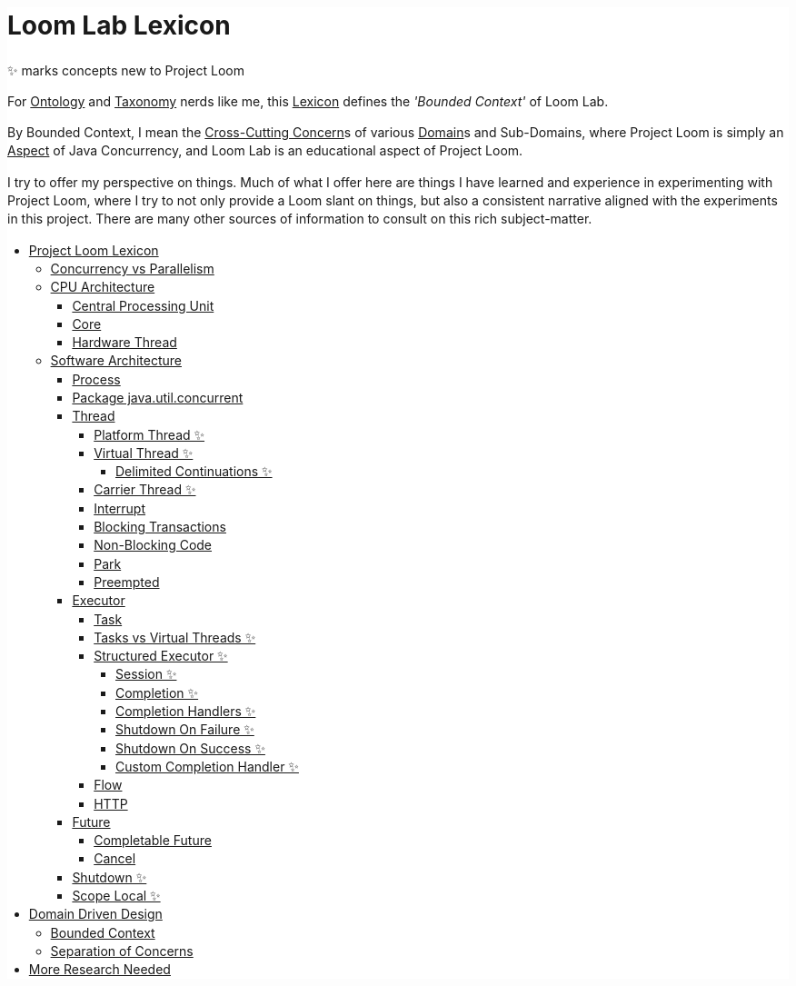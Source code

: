 # Loom Lab Lexicon

[Aspect]: https://en.wikipedia.org/wiki/Aspect_(computer_programming)
[Cross-Cutting Concern]: https://en.wikipedia.org/wiki/Cross-cutting_concern
[Domain]: https://en.wikipedia.org/wiki/Domain_(software_engineering)
[IBM zEC12]: https://en.wikipedia.org/wiki/IBM_zEC12_(microprocessor)
[Instructions Per Cycle]: https://en.wikipedia.org/wiki/Instructions_per_cycle
[Lexicon]: https://en.wikipedia.org/wiki/Lexicon
[Ontology]: https://en.wikipedia.org/wiki/Ontology
[Process]: https://en.wikipedia.org/wiki/Thread_(computing)#Processes
[System on a Chip]: https://en.wikipedia.org/wiki/System_on_a_chip
[Taxonomy]: https://en.wikipedia.org/wiki/Taxonomy
[Transistor Count]: https://en.wikipedia.org/wiki/Transistor_count

✨ marks concepts new to Project Loom

For [Ontology] and [Taxonomy] nerds like me, this [Lexicon] defines the *'Bounded Context'* of Loom Lab.

By Bounded Context, I mean the [Cross-Cutting Concern]s of various [Domain]s and Sub-Domains, where Project Loom
is simply an [Aspect] of Java Concurrency, and Loom Lab is an educational aspect of Project Loom.

I try to offer my perspective on things. Much of what I offer here are things I have learned and experience in
experimenting with Project Loom, where I try to not only provide a Loom slant on things, but also a consistent
narrative aligned with the experiments in this project. There are many other sources of information to consult
on this rich subject-matter.


- [Project Loom Lexicon](#project-loom-lexicon)
    * [Concurrency vs Parallelism](#concurrency-vs-parallelism)
    * [CPU Architecture](#cpu-architecture)
        + [Central Processing Unit](#central-processing-unit)
        + [Core](#core)
        + [Hardware Thread](#hardware-thread)
    * [Software Architecture](#software-architecture)
        + [Process](#process)
        + [Package java.util.concurrent](#package-javautilconcurrent)
        + [Thread](#thread)
            - [Platform Thread ✨](#platform-thread--)
            - [Virtual Thread ✨](#virtual-thread--)
                * [Delimited Continuations ✨](#delimited-continuations--)
            - [Carrier Thread ✨](#carrier-thread--)
            - [Interrupt](#interrupt)
            - [Blocking Transactions](#blocking-transactions)
            - [Non-Blocking Code](#non-blocking-code)
            - [Park](#park)
            - [Preempted](#preempted)
        + [Executor](#executor)
            - [Task](#task)
            - [Tasks vs Virtual Threads ✨](#tasks-vs-virtual-threads--)
            - [Structured Executor ✨](#structured-executor--)
                * [Session ✨](#session--)
                * [Completion ✨](#completion--)
                * [Completion Handlers ✨](#completion-handlers--)
                * [Shutdown On Failure ✨](#shutdown-on-failure--)
                * [Shutdown On Success ✨](#shutdown-on-success--)
                * [Custom Completion Handler ✨](#custom-completion-handler--)
            - [Flow](#flow)
            - [HTTP](#http)
        + [Future](#future)
            - [Completable Future](#completable-future)
            - [Cancel](#cancel)
        + [Shutdown ✨](#shutdown--)
        + [Scope Local ✨](#scope-local--)
- [Domain Driven Design](#domain-driven-design)
    * [Bounded Context](#bounded-context)
    * [Separation of Concerns](#separation-of-concerns)
- [More Research Needed](#more-research-needed)
